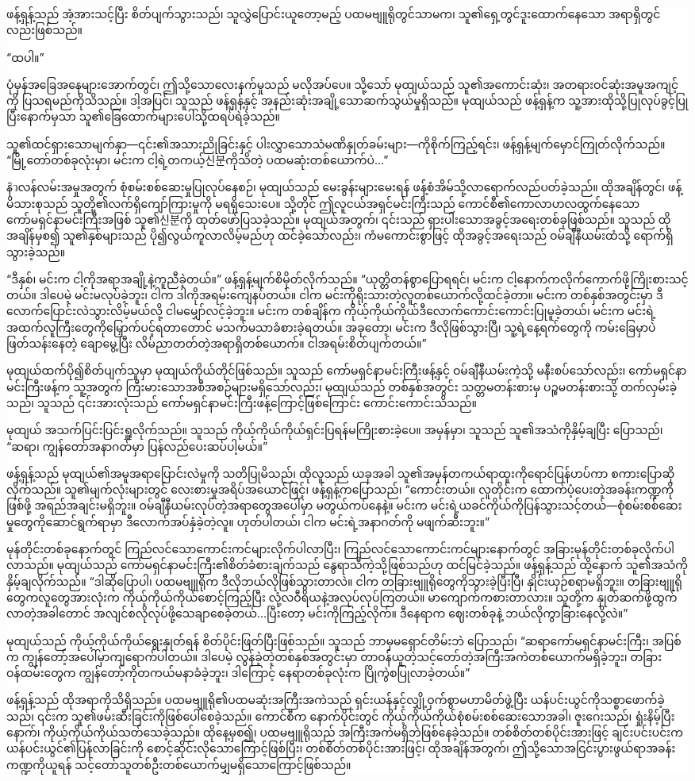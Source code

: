 ဖန့်ရှန့်သည် အံ့အားသင့်ပြီး စိတ်ပျက်သွားသည်၊ သူလွှဲပြောင်းယူတော့မည့် ပထမဗျူရိုတွင်သာမက၊ သူ၏ရှေ့တွင်ဒူးထောက်နေသော အရာရှိတွင်လည်းဖြစ်သည်။

“ထပါ။”

ပုံမှန်အခြေအနေများအောက်တွင်၊ ဤသို့သောလေးနက်မှုသည် မလိုအပ်ပေ။ သို့သော် မုထျယ်သည် သူ၏အကောင်းဆုံး၊ အတရားဝင်ဆုံးအမူအကျင့်ကို ပြသရမည်ကိုသိသည်။ ဒါ့အပြင်၊ သူသည် ဖန့်ရှန့်နှင့် အနည်းဆုံးအချို့သောဆက်သွယ်မှုရှိသည်။ မုထျယ်သည် ဖန့်ရှန့်က သူ့အားထိုသို့ပြုလုပ်ခွင့်ပြုပြီးနောက်မှသာ သူ၏ခြေထောက်များပေါ်သို့ထရပ်ရဲခဲ့သည်။

သူ၏ထင်ရှားသောမျက်နှာ—၎င်း၏အသားညိုခြင်းနှင့် ပါးလွှာသောသံမဏိနှုတ်ခမ်းများ—ကိုစိုက်ကြည့်ရင်း၊ ဖန့်ရှန့်မျက်မှောင်ကြုတ်လိုက်သည်။ “မြို့တော်တစ်ခုလုံးမှာ၊ မင်းက ငါ့ရဲ့တကယ့်신분ကိုသိတဲ့ ပထမဆုံးတစ်ယောက်ပဲ…”

နิวလန်လမ်းအမှုအတွက် စုံစမ်းစစ်ဆေးမှုပြုလုပ်နေစဉ်၊ မုထျယ်သည် မေးခွန်းများမေးရန် ဖန့်စံအိမ်သို့လာရောက်လည်ပတ်ခဲ့သည်။ ထိုအချိန်တွင်၊ ဖန့်မိသားစုသည် သူတို့၏လက်ရှိကျော်ကြားမှုကို မရရှိသေးပေ။ သို့တိုင် ဤလူငယ်အရှင်မင်းကြီးသည် ကောင်စီ၏ကောလာဟလထွက်နေသော ကော်မရှင်နာမင်းကြီးအဖြစ် သူ၏신분ကို ထုတ်ဖော်ပြသခဲ့သည်။ မုထျယ်အတွက်၊ ၎င်းသည် ရှားပါးသောအခွင့်အရေးတစ်ခုဖြစ်သည်။ သူသည် ထိုအချိန်မှစ၍ သူ၏နှစ်များသည် ပို၍လွယ်ကူလာလိမ့်မည်ဟု ထင်ခဲ့သော်လည်း၊ ကံမကောင်းစွာဖြင့် ထိုအခွင့်အရေးသည် ဝမ်ချီနီယမ်းထံသို့ ရောက်ရှိသွားခဲ့သည်။

“ဒီနှစ်၊ မင်းက ငါ့ကိုအရာအချို့နဲ့ကူညီခဲ့တယ်။” ဖန့်ရှန့်မျက်စိမှိတ်လိုက်သည်။ “ယုတ္တိတန်စွာပြောရရင်၊ မင်းက ငါ့နောက်ကလိုက်ကောက်ဖို့ကြိုးစားသင့်တယ်။ ဒါပေမဲ့ မင်းမလုပ်ခဲ့ဘူး၊ ငါက ဒါကိုအရမ်းကျေနပ်တယ်။ ငါက မင်းကိုရိုးသားတဲ့လူတစ်ယောက်လို့ထင်ခဲ့တာ။ မင်းက တစ်နှစ်အတွင်းမှာ ဒီလောက်ပြောင်းလဲသွားလိမ့်မယ်လို့ ငါမမျှော်လင့်ခဲ့ဘူး။ မင်းက တစ်ချိန်က ကိုယ့်ကိုယ်ကိုယ်ဒီလောက်ကောင်းကောင်းပြုမူခဲ့တယ်၊ မင်းက မင်းရဲ့အထက်လူကြီးတွေကိုမြှောက်ပင့်ရတာတောင် မသက်မသာခံစားခဲ့ရတယ်။ အခုတော့၊ မင်းက ဒီလိုဖြစ်သွားပြီ၊ သူ့ရဲ့နေ့ရက်တွေကို ကမ်းခြေမှာပဲဖြတ်သန်းနေတဲ့ ချောမွေ့ပြီး လိမ်ညာတတ်တဲ့အရာရှိတစ်ယောက်။ ငါအရမ်းစိတ်ပျက်တယ်။”

မုထျယ်ထက်ပို၍စိတ်ပျက်သူမှာ မုထျယ်ကိုယ်တိုင်ဖြစ်သည်။ သူသည် ကော်မရှင်နာမင်းကြီးဖန့်နှင့် ဝမ်ချီနီယမ်းကဲ့သို့ မနီးစပ်သော်လည်း၊ ကော်မရှင်နာမင်းကြီးဖန့်က သူ့အတွက် ကြီးမားသောအစီအစဉ်များမရှိသော်လည်း၊ မုထျယ်သည် တစ်နှစ်အတွင်း သတ္တမတန်းစားမှ ပဉ္စမတန်းစားသို့ တက်လှမ်းခဲ့သည်၊ သူသည် ၎င်းအားလုံးသည် ကော်မရှင်နာမင်းကြီးဖန့်ကြောင့်ဖြစ်ကြောင်း ကောင်းကောင်းသိသည်။

မုထျယ် အသက်ပြင်းပြင်းရှူလိုက်သည်။ သူသည် ကိုယ့်ကိုယ်ကိုယ်ရှင်းပြရန်မကြိုးစားခဲ့ပေ။ အမှန်မှာ၊ သူသည် သူ၏အသံကိုနှိမ့်ချပြီး ပြောသည်၊ “ဆရာ၊ ကျွန်တော်အနာဂတ်မှာ ပြန်လည်ပေးဆပ်ပါ့မယ်။”

ဖန့်ရှန့်သည် မုထျယ်၏အမူအရာပြောင်းလဲမှုကို သတိပြုမိသည်၊ ထိုလူသည် ယခုအခါ သူ၏အမှန်တကယ်ရာထူးကိုရောင်ပြန်ဟပ်ကာ စကားပြောဆိုလိုက်သည်။ သူ၏မျက်လုံးများတွင် လေးစားမှုအရိပ်အယောင်ဖြင့်၊ ဖန့်ရှန့်ကပြောသည်၊ “ကောင်းတယ်။ လူတိုင်းက ထောက်ပံ့ပေးတဲ့အခန်းကဏ္ဍကိုဖြစ်ဖို့ အရည်အချင်းမရှိဘူး။ ဝမ်ချီနီယမ်းလုပ်တဲ့အရာတွေအပေါ်မှာ မတွယ်ကပ်နေနဲ့။ မင်းက မင်းရဲ့ယခင်ကိုယ်ကိုပြန်သွားသင့်တယ်—စုံစမ်းစစ်ဆေးမှုတွေကိုဆောင်ရွက်ရာမှာ ဒီလောက်အပ်နှံခဲ့တဲ့လူ။ ဟုတ်ပါတယ်၊ ငါက မင်းရဲ့အနာဂတ်ကို မဖျက်ဆီးဘူး။”

မုန်တိုင်းတစ်ခုနောက်တွင် ကြည်လင်သောကောင်းကင်များလိုက်ပါလာပြီး၊ ကြည်လင်သောကောင်းကင်များနောက်တွင် အခြားမုန်တိုင်းတစ်ခုလိုက်ပါလာသည်။ မုထျယ်သည် ကော်မရှင်နာမင်းကြီး၏စိတ်ခံစားချက်သည် နွေရာသီကဲ့သို့ဖြစ်သည်ဟု ထင်မြင်ခဲ့သည်။ ဖန့်ရှန့်သည် ထို့နောက် သူ၏အသံကိုနှိမ့်ချလိုက်သည်။ “ဒါဆိုပြောပါ၊ ပထမဗျူရိုက ဒီလိုဘယ်လိုဖြစ်သွားတာလဲ။ ငါက တခြားဗျူရိုတွေကိုသွားခဲ့ပြီးပြီ၊ နှိုင်းယှဉ်စရာမရှိဘူး။ တခြားဗျူရိုတွေကလူတွေအားလုံးက ကိုယ့်ကိုယ်ကိုယ်စောင့်ကြည့်ပြီး လုံ့လဝီရိယနဲ့အလုပ်လုပ်ကြတယ်။ မာကျောက်ကစားတာလား။ သူတို့က နှုတ်ဆက်ဖို့ထွက်လာတဲ့အခါတောင် အလျင်စလိုလုပ်ဖို့သေချာစေခဲ့တယ်…ပြီးတော့ မင်းကိုကြည့်လိုက်။ ဒီနေရာက ဈေးတစ်ခုနဲ့ ဘယ်လိုကွာခြားနေလို့လဲ။”

မုထျယ်သည် ကိုယ့်ကိုယ်ကိုယ်ရွေးနှုတ်ရန် စိတ်ပိုင်းဖြတ်ပြီးဖြစ်သည်။ သူသည် ဘာမှမရှောင်တိမ်းဘဲ ပြောသည်၊ “ဆရာကော်မရှင်နာမင်းကြီး၊ အပြစ်က ကျွန်တော့်အပေါ်မှာကျရောက်ပါတယ်။ ဒါပေမဲ့ လွန်ခဲ့တဲ့တစ်နှစ်အတွင်းမှာ တာဝန်ယူတဲ့သင့်တော်တဲ့အကြီးအကဲတစ်ယောက်မရှိခဲ့ဘူး၊ တခြားဝန်ထမ်းတွေက ကျွန်တော့်ကိုတကယ်မနာခံခဲ့ဘူး၊ ဒါကြောင့် နေရာတစ်ခုလုံးက ပြိုကွဲစပြုလာခဲ့တယ်။”

ဖန့်ရှန့်သည် ထိုအရာကိုသိရှိသည်။ ပထမဗျူရို၏ပထမဆုံးအကြီးအကဲသည် ရှင်းယန်နှင့်လျှို့ဝှက်စွာမဟာမိတ်ဖွဲ့ပြီး ယန်ပင်းယွင်ကိုသစ္စာဖောက်ခဲ့သည်၊ ၎င်းက သူ၏ဖမ်းဆီးခြင်းကိုဖြစ်ပေါ်စေခဲ့သည်။ ကောင်စီက နောက်ပိုင်းတွင် ကိုယ့်ကိုယ်ကိုယ်စုံစမ်းစစ်ဆေးသောအခါ၊ ဇူးဂေးသည်၊ ရှုံးနိမ့်ပြီးနောက်၊ ကိုယ့်ကိုယ်ကိုယ်သတ်သေခဲ့သည်။ ထိုနေ့မှစ၍၊ ပထမဗျူရိုသည် အကြီးအကဲမရှိဘဲဖြစ်နေခဲ့သည်။ တစ်စိတ်တစ်ပိုင်းအားဖြင့် ချင်းပင်းပင်းက ယန်ပင်းယွင်၏ပြန်လာခြင်းကို စောင့်ဆိုင်းလိုသောကြောင့်ဖြစ်ပြီး၊ တစ်စိတ်တစ်ပိုင်းအားဖြင့်၊ ထိုအချိန်အတွက်၊ ဤသို့သောအငြင်းပွားဖွယ်ရာအခန်းကဏ္ဍကိုယူရန် သင့်တော်သူတစ်ဦးတစ်ယောက်မျှမရှိသောကြောင့်ဖြစ်သည်။
